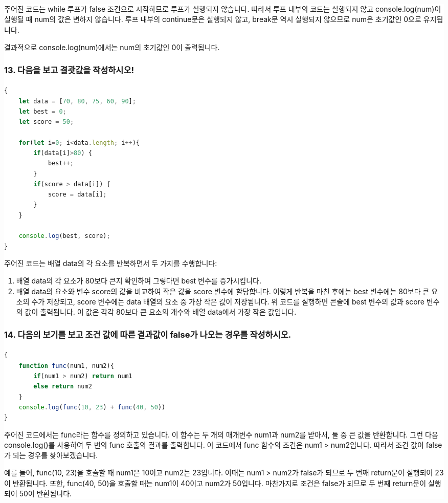주어진 코드는 while 루프가 false 조건으로 시작하므로 루프가 실행되지 않습니다.
따라서 루프 내부의 코드는 실행되지 않고 console.log(num)이 실행될 때 num의 값은 변하지 않습니다.
루프 내부의 continue문은 실행되지 않고, break문 역시 실행되지 않으므로 num은 초기값인 0으로 유지됩니다.

결과적으로 console.log(num)에서는 num의 초기값인 0이 출력됩니다.


### 13. 다음을 보고 결괏값을 작성하시오!

````javascript
{
    let data = [70, 80, 75, 60, 90];
    let best = 0;
    let score = 50;

    for(let i=0; i<data.length; i++){
        if(data[i]>80) {
            best++;
        }
        if(score > data[i]) {
            score = data[i];
        }
    }

    console.log(best, score);      
}
````


주어진 코드는 배열 data의 각 요소를 반복하면서 두 가지를 수행합니다:

1. 배열 data의 각 요소가 80보다 큰지 확인하여 그렇다면 best 변수를 증가시킵니다.
2. 배열 data의 요소와 변수 score의 값을 비교하여 작은 값을 score 변수에 할당합니다.
이렇게 반복을 마친 후에는 best 변수에는 80보다 큰 요소의 수가 저장되고, score 변수에는 data 배열의 요소 중 가장 작은 값이 저장됩니다.
위 코드를 실행하면 콘솔에 best 변수의 값과 score 변수의 값이 출력됩니다. 이 값은 각각 80보다 큰 요소의 개수와 배열 data에서 가장 작은 값입니다.


### 14. 다음의 보기를 보고 조건 값에 따른 결과값이 false가 나오는 경우를 작성하시오.

````javascript
{
    function func(num1, num2){
        if(num1 > num2) return num1
        else return num2
    }
    console.log(func(10, 23) + func(40, 50))
}
````

주어진 코드에서는 func라는 함수를 정의하고 있습니다.
이 함수는 두 개의 매개변수 num1과 num2를 받아서, 둘 중 큰 값을 반환합니다. 그런 다음 console.log()를 사용하여 두 번의 func 호출의 결과를 출력합니다.
이 코드에서 func 함수의 조건은 num1 > num2입니다. 따라서 조건 값이 false가 되는 경우를 찾아보겠습니다.

예를 들어, func(10, 23)을 호출할 때 num1은 10이고 num2는 23입니다.
이때는 num1 > num2가 false가 되므로 두 번째 return문이 실행되어 23이 반환됩니다.
또한, func(40, 50)을 호출할 때는 num1이 40이고 num2가 50입니다. 마찬가지로 조건은 false가 되므로 두 번째 return문이 실행되어 50이 반환됩니다.
